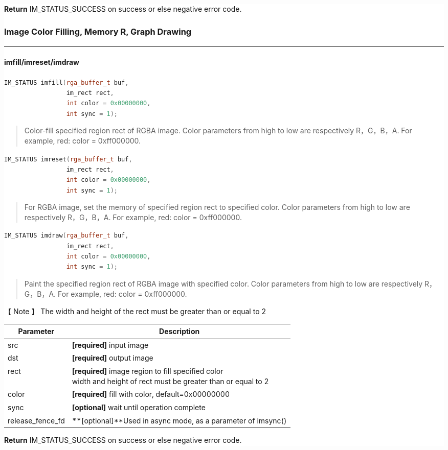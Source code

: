 **Return** IM_STATUS_SUCCESS on success or else negative error code.



### Image Color Filling, Memory R, Graph Drawing

------

#### imfill/imreset/imdraw

```C++
IM_STATUS imfill(rga_buffer_t buf,
                 im_rect rect,
                 int color = 0x00000000,
                 int sync = 1);
```

> Color-fill specified region rect of RGBA image. Color parameters from high to low are respectively R，G，B，A. For example, red: color = 0xff000000.

```C++
IM_STATUS imreset(rga_buffer_t buf,
                 im_rect rect,
                 int color = 0x00000000,
                 int sync = 1);
```

> For RGBA image, set the memory of specified region rect to specified color. Color parameters from high to low are respectively R，G，B，A. For example, red: color = 0xff000000.

```C++
IM_STATUS imdraw(rga_buffer_t buf,
                 im_rect rect,
                 int color = 0x00000000,
                 int sync = 1);
```

> Paint the specified region rect of RGBA image with specified color. Color parameters from high to low are respectively R，G，B，A. For example, red: color = 0xff000000.

【 Note 】 The width and height of the rect must be greater than or equal to 2

| Parameter        | Description                                                  |
| ---------------- | ------------------------------------------------------------ |
| src              | **[required]** input image                                   |
| dst              | **[required]** output image                                  |
| rect             | **[required]** image region to fill specified color<br/>width and height of rect must be greater than or equal to 2 |
| color            | **[required]** fill with color, default=0x00000000           |
| sync             | **[optional]** wait until operation complete                 |
| release_fence_fd | **[optional]**Used in async mode, as a parameter of imsync() |

**Return** IM_STATUS_SUCCESS on success or else negative error code.



[vendor.rga_api.version]: [1.0.0_[0]]